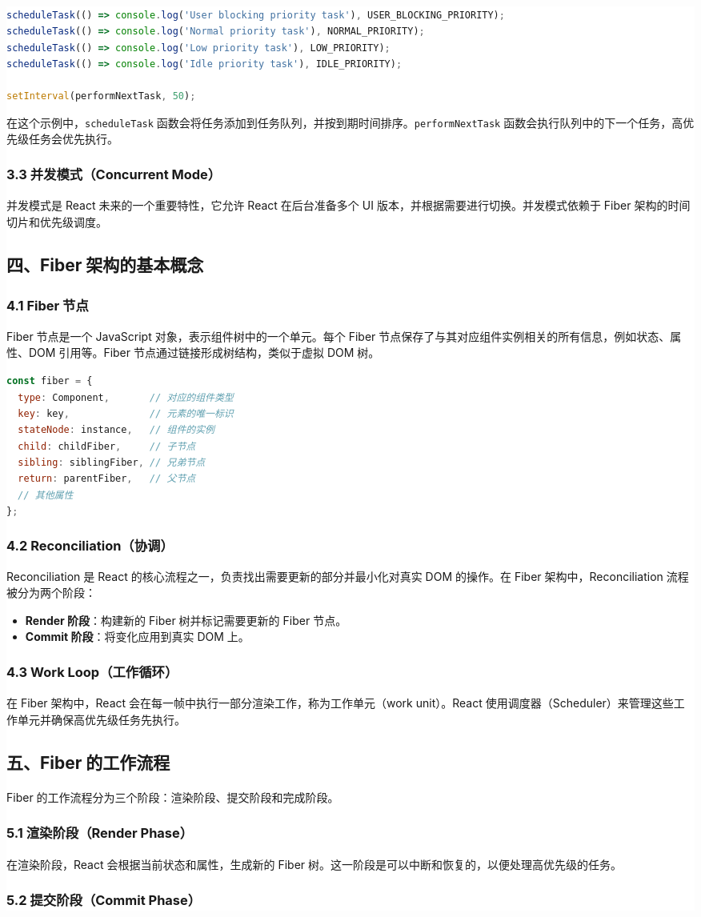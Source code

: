 ```javascript
scheduleTask(() => console.log('User blocking priority task'), USER_BLOCKING_PRIORITY);
scheduleTask(() => console.log('Normal priority task'), NORMAL_PRIORITY);
scheduleTask(() => console.log('Low priority task'), LOW_PRIORITY);
scheduleTask(() => console.log('Idle priority task'), IDLE_PRIORITY);

setInterval(performNextTask, 50);
```

在这个示例中，`scheduleTask` 函数会将任务添加到任务队列，并按到期时间排序。`performNextTask` 函数会执行队列中的下一个任务，高优先级任务会优先执行。

### 3.3 并发模式（Concurrent Mode）

并发模式是 React 未来的一个重要特性，它允许 React 在后台准备多个 UI 版本，并根据需要进行切换。并发模式依赖于 Fiber 架构的时间切片和优先级调度。

## 四、Fiber 架构的基本概念

### 4.1 Fiber 节点

Fiber 节点是一个 JavaScript 对象，表示组件树中的一个单元。每个 Fiber 节点保存了与其对应组件实例相关的所有信息，例如状态、属性、DOM 引用等。Fiber 节点通过链接形成树结构，类似于虚拟 DOM 树。

```javascript
const fiber = {
  type: Component,       // 对应的组件类型
  key: key,              // 元素的唯一标识
  stateNode: instance,   // 组件的实例
  child: childFiber,     // 子节点
  sibling: siblingFiber, // 兄弟节点
  return: parentFiber,   // 父节点
  // 其他属性
};
```

### 4.2 Reconciliation（协调）

Reconciliation 是 React 的核心流程之一，负责找出需要更新的部分并最小化对真实 DOM 的操作。在 Fiber 架构中，Reconciliation 流程被分为两个阶段：

- **Render 阶段**：构建新的 Fiber 树并标记需要更新的 Fiber 节点。
- **Commit 阶段**：将变化应用到真实 DOM 上。

### 4.3 Work Loop（工作循环）

在 Fiber 架构中，React 会在每一帧中执行一部分渲染工作，称为工作单元（work unit）。React 使用调度器（Scheduler）来管理这些工作单元并确保高优先级任务先执行。

## 五、Fiber 的工作流程

Fiber 的工作流程分为三个阶段：渲染阶段、提交阶段和完成阶段。

### 5.1 渲染阶段（Render Phase）

在渲染阶段，React 会根据当前状态和属性，生成新的 Fiber 树。这一阶段是可以中断和恢复的，以便处理高优先级的任务。

### 5.2 提交阶段（Commit Phase）
